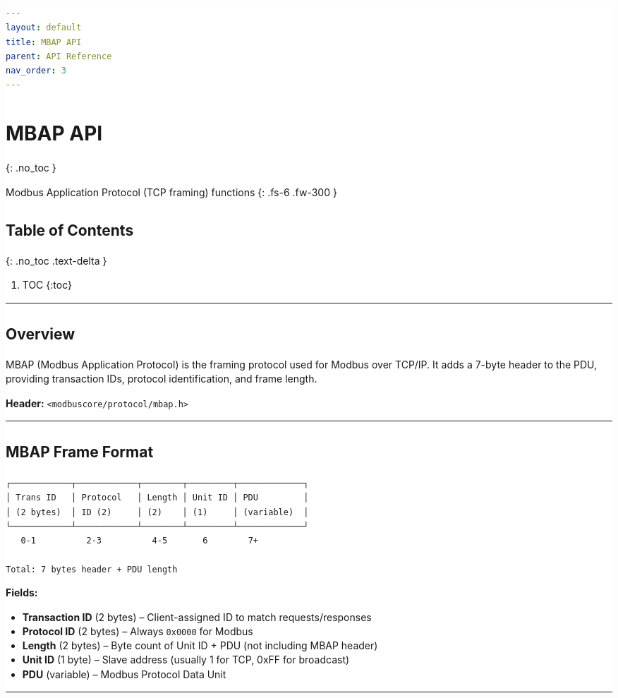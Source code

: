 ```yaml
---
layout: default
title: MBAP API
parent: API Reference
nav_order: 3
---
```


# MBAP API
{: .no_toc }

Modbus Application Protocol (TCP framing) functions
{: .fs-6 .fw-300 }

## Table of Contents
{: .no_toc .text-delta }

1. TOC
{:toc}

---

## Overview

MBAP (Modbus Application Protocol) is the framing protocol used for Modbus over TCP/IP. It adds a 7-byte header to the PDU, providing transaction IDs, protocol identification, and frame length.

**Header:** `<modbuscore/protocol/mbap.h>`

---

## MBAP Frame Format

```
┌────────────┬────────────┬────────┬─────────┬─────────────┐
│ Trans ID   │ Protocol   │ Length │ Unit ID │ PDU         │
│ (2 bytes)  │ ID (2)     │ (2)    │ (1)     │ (variable)  │
└────────────┴────────────┴────────┴─────────┴─────────────┘
   0-1          2-3          4-5       6        7+

Total: 7 bytes header + PDU length
```

**Fields:**
- **Transaction ID** (2 bytes) – Client-assigned ID to match requests/responses
- **Protocol ID** (2 bytes) – Always `0x0000` for Modbus
- **Length** (2 bytes) – Byte count of Unit ID + PDU (not including MBAP header)
- **Unit ID** (1 byte) – Slave address (usually 1 for TCP, 0xFF for broadcast)
- **PDU** (variable) – Modbus Protocol Data Unit

---
